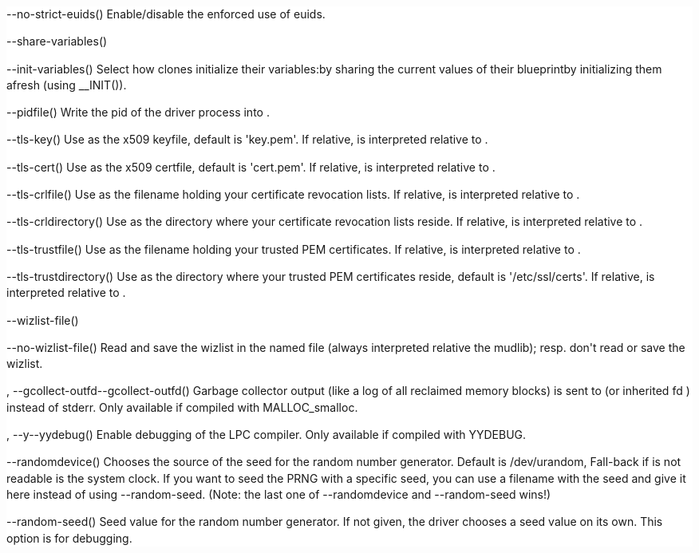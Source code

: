 
--no-strict-euids()
Enable/disable the enforced use of euids.

--share-variables()



--init-variables()
Select how clones initialize their variables:by sharing the current values of their blueprintby initializing them afresh (using __INIT()).

 <filename>--pidfile()
Write the pid of the driver process into <filename>.

 <pathname>--tls-key()
Use <pathname> as the x509 keyfile, default is 'key.pem'. If relative, <pathname> is interpreted relative to <mudlib>.

 <pathname>--tls-cert()
Use <pathname> as the x509 certfile, default is 'cert.pem'. If relative, <pathname> is interpreted relative to <mudlib>.

 <pathname>--tls-crlfile()
Use <pathname> as the filename holding your certificate revocation lists. If relative, <pathname> is interpreted relative to <mudlib>.

 <pathname>--tls-crldirectory()
Use <pathname> as the directory where your certificate revocation lists reside. If relative, <pathname> is interpreted relative to <mudlib>.

 <pathname>--tls-trustfile()
Use <pathname> as the filename holding your trusted PEM certificates. If relative, <pathname> is interpreted relative to <mudlib>.

 <pathname>--tls-trustdirectory()
Use <pathname> as the directory where your trusted PEM certificates reside, default is '/etc/ssl/certs'. If relative, <pathname> is interpreted relative to <mudlib>.

 <filename>--wizlist-file()


--no-wizlist-file()
Read and save the wizlist in the named file (always interpreted relative the mudlib); resp. don't read or save the wizlist.

 <filename>,  <num>--gcollect-outfd--gcollect-outfd()
Garbage collector output (like a log of all reclaimed memory blocks) is sent to <filename> (or inherited fd <num>) instead of stderr. Only available if compiled with MALLOC_smalloc.

, --y--yydebug()
Enable debugging of the LPC compiler. Only available if compiled with YYDEBUG.

 <filename>--randomdevice()
Chooses the source of the seed for the random number generator. Default is /dev/urandom, Fall-back if <filename> is not readable is the system clock. If you want to seed the PRNG with a specific seed, you can use a filename with the seed and give it here instead of using --random-seed. (Note: the last one of --randomdevice and --random-seed wins!)

 <num>--random-seed()
Seed value for the random number generator. If not given, the driver chooses a seed value on its own. This option is for debugging.

